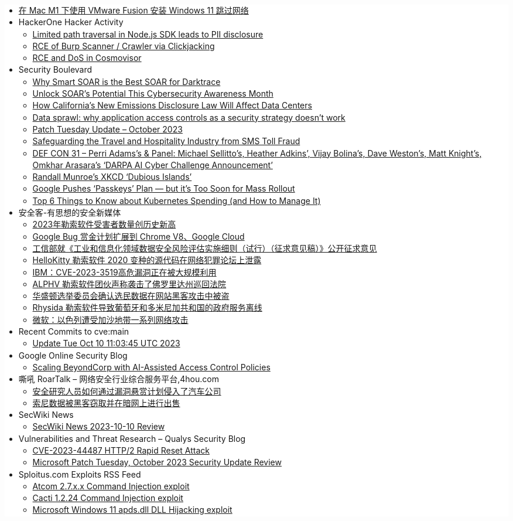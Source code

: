   - [在 Mac M1 下使用 VMware Fusion 安装 Windows 11 跳过网络](https://einverne.github.io/post/2023/10/vmware-fusion-install-windows-11-skip-network.html)
- HackerOne Hacker Activity
  - [Limited path traversal in Node.js SDK leads to PII disclosure](https://hackerone.com/reports/1575014)
  - [RCE of Burp Scanner / Crawler via Clickjacking](https://hackerone.com/reports/1274695)
  - [RCE and DoS in Cosmovisor](https://hackerone.com/reports/2094056)
- Security Boulevard
  - [Why Smart SOAR is the Best SOAR for Darktrace](https://securityboulevard.com/2023/10/why-smart-soar-is-the-best-soar-for-darktrace/)
  - [Unlock SOAR’s Potential This Cybersecurity Awareness Month](https://securityboulevard.com/2023/10/unlock-soars-potential-this-cybersecurity-awareness-month/)
  - [How California’s New Emissions Disclosure Law Will Affect Data Centers](https://securityboulevard.com/2023/10/how-californias-new-emissions-disclosure-law-will-affect-data-centers/)
  - [Data sprawl: why application access controls as a security strategy doesn’t work](https://securityboulevard.com/2023/10/data-sprawl-why-application-access-controls-as-a-security-strategy-doesnt-work/)
  - [Patch Tuesday Update – October 2023](https://securityboulevard.com/2023/10/patch-tuesday-update-october-2023/)
  - [Safeguarding the Travel and Hospitality Industry from SMS Toll Fraud](https://securityboulevard.com/2023/10/safeguarding-the-travel-and-hospitality-industry-from-sms-toll-fraud/)
  - [DEF CON 31 –  Perri Adams’s & Panel: Michael Sellitto’s, Heather Adkins’, Vijay Bolina’s, Dave Weston’s, Matt Knight’s, Omkhar Arasara’s  ‘DARPA AI Cyber Challenge Announcement’](https://securityboulevard.com/2023/10/def-con-31-perri-adamss-panel-michael-sellittos-heather-adkins-vijay-bolinas-dave-westons-matt-knights-omkhar-arasaras-darpa-ai-cyber-challenge-announceme/)
  - [Randall Munroe’s XKCD ‘Dubious Islands’](https://securityboulevard.com/2023/10/randall-munroes-xkcd-dubious-islands/)
  - [Google Pushes ‘Passkeys’ Plan — but it’s Too Soon for Mass Rollout](https://securityboulevard.com/2023/10/google-forcing-passkeys-richixbw/)
  - [Top 6 Things to Know about Kubernetes Spending (and How to Manage It)](https://securityboulevard.com/2023/10/top-6-things-to-know-about-kubernetes-spending-and-how-to-manage-it/)
- 安全客-有思想的安全新媒体
  - [2023年勒索软件受害者数量创历史新高](https://www.anquanke.com/post/id/290674)
  - [Google Bug 赏金计划扩展到 Chrome V8、Google Cloud](https://www.anquanke.com/post/id/290672)
  - [工信部就《工业和信息化领域数据安全风险评估实施细则（试行）（征求意见稿）》公开征求意见](https://www.anquanke.com/post/id/290670)
  - [HelloKitty 勒索软件 2020 变种的源代码在网络犯罪论坛上泄露](https://www.anquanke.com/post/id/290668)
  - [IBM：CVE-2023-3519高危漏洞正在被大规模利用](https://www.anquanke.com/post/id/290665)
  - [ALPHV 勒索软件团伙声称袭击了佛罗里达州巡回法院](https://www.anquanke.com/post/id/290663)
  - [华盛顿选举委员会确认选民数据在网站黑客攻击中被盗](https://www.anquanke.com/post/id/290661)
  - [Rhysida 勒索软件导致葡萄牙和多米尼加共和国的政府服务离线](https://www.anquanke.com/post/id/290659)
  - [微软：以色列遭受加沙地带一系列网络攻击](https://www.anquanke.com/post/id/290655)
- Recent Commits to cve:main
  - [Update Tue Oct 10 11:03:45 UTC 2023](https://github.com/trickest/cve/commit/7c8fa065f12bd9f2af2bc26bce5225b246d09915)
- Google Online Security Blog
  - [Scaling BeyondCorp with AI-Assisted Access Control Policies](http://security.googleblog.com/2023/10/scaling-beyondcorp-with-ai-assisted.html)
- 嘶吼 RoarTalk – 网络安全行业综合服务平台,4hou.com
  - [安全研究人员如何通过漏洞悬赏计划侵入了汽车公司](https://www.4hou.com/posts/wyww)
  - [索尼数据被黑客窃取并在暗网上进行出售](https://www.4hou.com/posts/kjL5)
- SecWiki News
  - [SecWiki News 2023-10-10 Review](http://www.sec-wiki.com/?2023-10-10)
- Vulnerabilities and Threat Research – Qualys Security Blog
  - [CVE-2023-44487 HTTP/2 Rapid Reset Attack](https://blog.qualys.com/category/vulnerabilities-threat-research)
  - [Microsoft Patch Tuesday, October 2023 Security Update Review](https://blog.qualys.com/category/vulnerabilities-threat-research)
- Sploitus.com Exploits RSS Feed
  - [Atcom 2.7.x.x Command Injection exploit](https://sploitus.com/exploit?id=PACKETSTORM:175016&utm_source=rss&utm_medium=rss)
  - [Cacti 1.2.24 Command Injection exploit](https://sploitus.com/exploit?id=PACKETSTORM:175029&utm_source=rss&utm_medium=rss)
  - [Microsoft Windows 11 apds.dll DLL Hijacking exploit](https://sploitus.com/exploit?id=PACKETSTORM:175006&utm_source=rss&utm_medium=rss)
